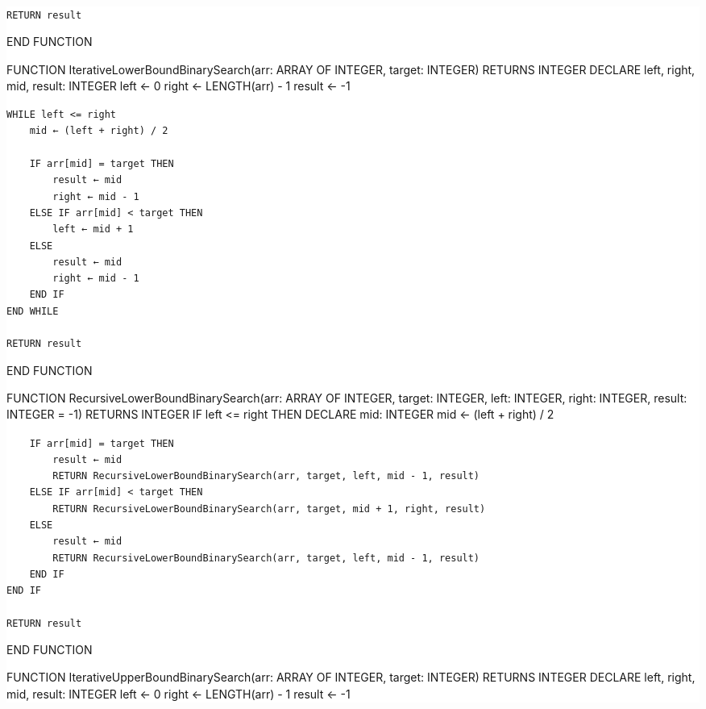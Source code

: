     RETURN result
END FUNCTION
```
```
FUNCTION IterativeLowerBoundBinarySearch(arr: ARRAY OF INTEGER, target: INTEGER) RETURNS INTEGER
    DECLARE left, right, mid, result: INTEGER
    left ← 0
    right ← LENGTH(arr) - 1
    result ← -1

    WHILE left <= right
        mid ← (left + right) / 2

        IF arr[mid] = target THEN
            result ← mid
            right ← mid - 1
        ELSE IF arr[mid] < target THEN
            left ← mid + 1
        ELSE
            result ← mid
            right ← mid - 1
        END IF
    END WHILE

    RETURN result
END FUNCTION
```
```
FUNCTION RecursiveLowerBoundBinarySearch(arr: ARRAY OF INTEGER, target: INTEGER, left: INTEGER, right: INTEGER, result: INTEGER = -1) RETURNS INTEGER
    IF left <= right THEN
        DECLARE mid: INTEGER
        mid ← (left + right) / 2

        IF arr[mid] = target THEN
            result ← mid
            RETURN RecursiveLowerBoundBinarySearch(arr, target, left, mid - 1, result)
        ELSE IF arr[mid] < target THEN
            RETURN RecursiveLowerBoundBinarySearch(arr, target, mid + 1, right, result)
        ELSE
            result ← mid
            RETURN RecursiveLowerBoundBinarySearch(arr, target, left, mid - 1, result)
        END IF
    END IF

    RETURN result
END FUNCTION
```
```
FUNCTION IterativeUpperBoundBinarySearch(arr: ARRAY OF INTEGER, target: INTEGER) RETURNS INTEGER
    DECLARE left, right, mid, result: INTEGER
    left ← 0
    right ← LENGTH(arr) - 1
    result ← -1
